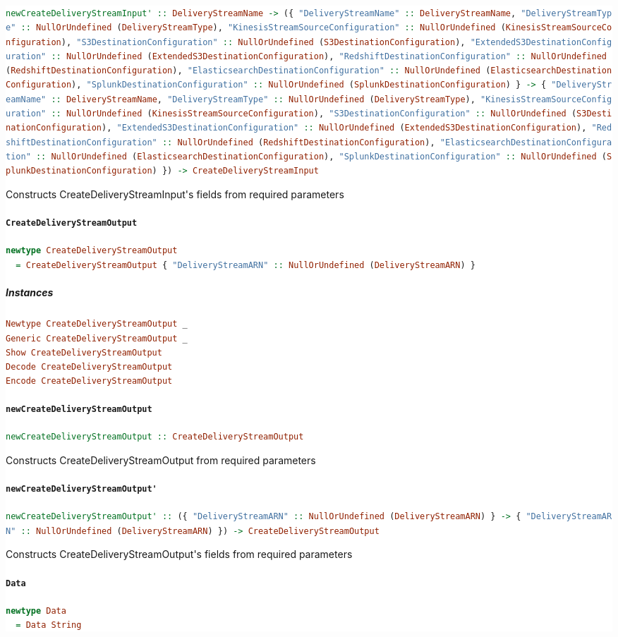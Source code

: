 ``` purescript
newCreateDeliveryStreamInput' :: DeliveryStreamName -> ({ "DeliveryStreamName" :: DeliveryStreamName, "DeliveryStreamType" :: NullOrUndefined (DeliveryStreamType), "KinesisStreamSourceConfiguration" :: NullOrUndefined (KinesisStreamSourceConfiguration), "S3DestinationConfiguration" :: NullOrUndefined (S3DestinationConfiguration), "ExtendedS3DestinationConfiguration" :: NullOrUndefined (ExtendedS3DestinationConfiguration), "RedshiftDestinationConfiguration" :: NullOrUndefined (RedshiftDestinationConfiguration), "ElasticsearchDestinationConfiguration" :: NullOrUndefined (ElasticsearchDestinationConfiguration), "SplunkDestinationConfiguration" :: NullOrUndefined (SplunkDestinationConfiguration) } -> { "DeliveryStreamName" :: DeliveryStreamName, "DeliveryStreamType" :: NullOrUndefined (DeliveryStreamType), "KinesisStreamSourceConfiguration" :: NullOrUndefined (KinesisStreamSourceConfiguration), "S3DestinationConfiguration" :: NullOrUndefined (S3DestinationConfiguration), "ExtendedS3DestinationConfiguration" :: NullOrUndefined (ExtendedS3DestinationConfiguration), "RedshiftDestinationConfiguration" :: NullOrUndefined (RedshiftDestinationConfiguration), "ElasticsearchDestinationConfiguration" :: NullOrUndefined (ElasticsearchDestinationConfiguration), "SplunkDestinationConfiguration" :: NullOrUndefined (SplunkDestinationConfiguration) }) -> CreateDeliveryStreamInput
```

Constructs CreateDeliveryStreamInput's fields from required parameters

#### `CreateDeliveryStreamOutput`

``` purescript
newtype CreateDeliveryStreamOutput
  = CreateDeliveryStreamOutput { "DeliveryStreamARN" :: NullOrUndefined (DeliveryStreamARN) }
```

##### Instances
``` purescript
Newtype CreateDeliveryStreamOutput _
Generic CreateDeliveryStreamOutput _
Show CreateDeliveryStreamOutput
Decode CreateDeliveryStreamOutput
Encode CreateDeliveryStreamOutput
```

#### `newCreateDeliveryStreamOutput`

``` purescript
newCreateDeliveryStreamOutput :: CreateDeliveryStreamOutput
```

Constructs CreateDeliveryStreamOutput from required parameters

#### `newCreateDeliveryStreamOutput'`

``` purescript
newCreateDeliveryStreamOutput' :: ({ "DeliveryStreamARN" :: NullOrUndefined (DeliveryStreamARN) } -> { "DeliveryStreamARN" :: NullOrUndefined (DeliveryStreamARN) }) -> CreateDeliveryStreamOutput
```

Constructs CreateDeliveryStreamOutput's fields from required parameters

#### `Data`

``` purescript
newtype Data
  = Data String
```
